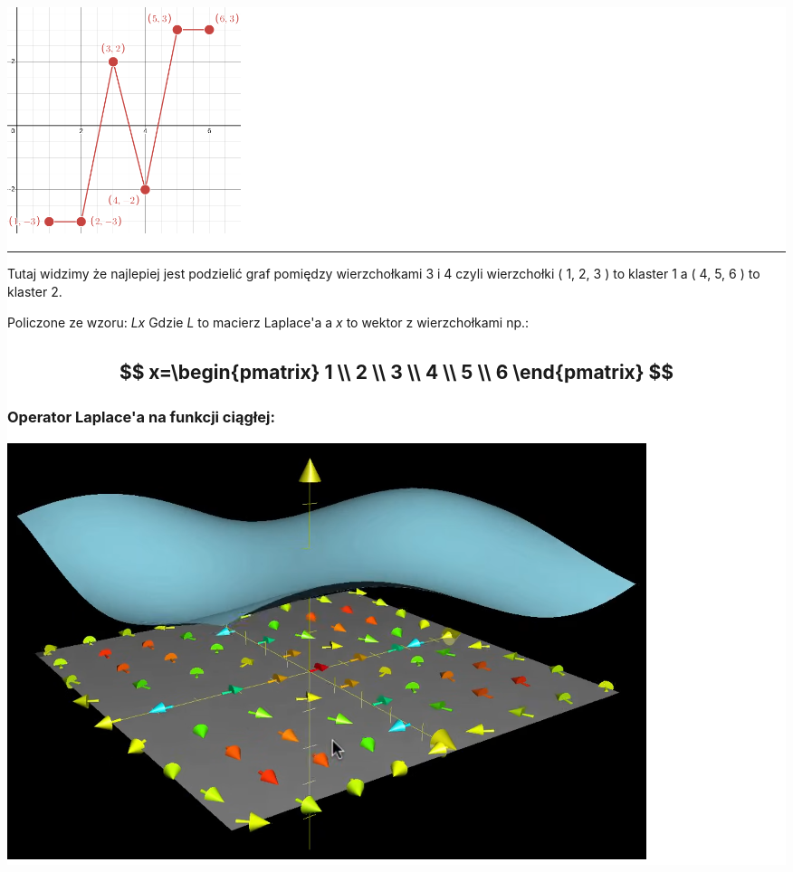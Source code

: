 <img src="assets/laplacian-laplacian.png" width="30%">

---

Tutaj widzimy że najlepiej jest podzielić graf pomiędzy wierzchołkami 3 i 4 czyli wierzchołki ( 1, 2, 3 ) to klaster 1 a ( 4, 5, 6 ) to klaster 2.

Policzone ze wzoru: $Lx$ 
Gdzie $L$ to macierz Laplace'a a $x$ to wektor z wierzchołkami np.:

$$
x=\begin{pmatrix} 1 \\ 2 \\ 3 \\ 4 \\ 5 \\ 6 \end{pmatrix}
$$
---
### Operator Laplace'a na funkcji ciągłej:

![operator laplace'a na funkcji ciągłej](assets/laplaceoperator.png)